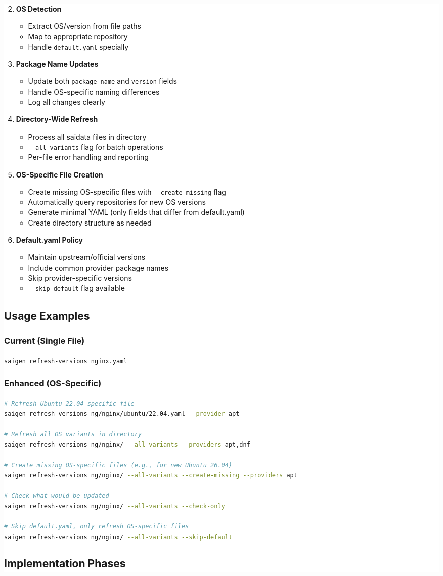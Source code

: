 2. **OS Detection**
   - Extract OS/version from file paths
   - Map to appropriate repository
   - Handle `default.yaml` specially

3. **Package Name Updates**
   - Update both `package_name` and `version` fields
   - Handle OS-specific naming differences
   - Log all changes clearly

4. **Directory-Wide Refresh**
   - Process all saidata files in directory
   - `--all-variants` flag for batch operations
   - Per-file error handling and reporting

5. **OS-Specific File Creation**
   - Create missing OS-specific files with `--create-missing` flag
   - Automatically query repositories for new OS versions
   - Generate minimal YAML (only fields that differ from default.yaml)
   - Create directory structure as needed

6. **Default.yaml Policy**
   - Maintain upstream/official versions
   - Include common provider package names
   - Skip provider-specific versions
   - `--skip-default` flag available

## Usage Examples

### Current (Single File)
```bash
saigen refresh-versions nginx.yaml
```

### Enhanced (OS-Specific)
```bash
# Refresh Ubuntu 22.04 specific file
saigen refresh-versions ng/nginx/ubuntu/22.04.yaml --provider apt

# Refresh all OS variants in directory
saigen refresh-versions ng/nginx/ --all-variants --providers apt,dnf

# Create missing OS-specific files (e.g., for new Ubuntu 26.04)
saigen refresh-versions ng/nginx/ --all-variants --create-missing --providers apt

# Check what would be updated
saigen refresh-versions ng/nginx/ --all-variants --check-only

# Skip default.yaml, only refresh OS-specific files
saigen refresh-versions ng/nginx/ --all-variants --skip-default
```

## Implementation Phases

